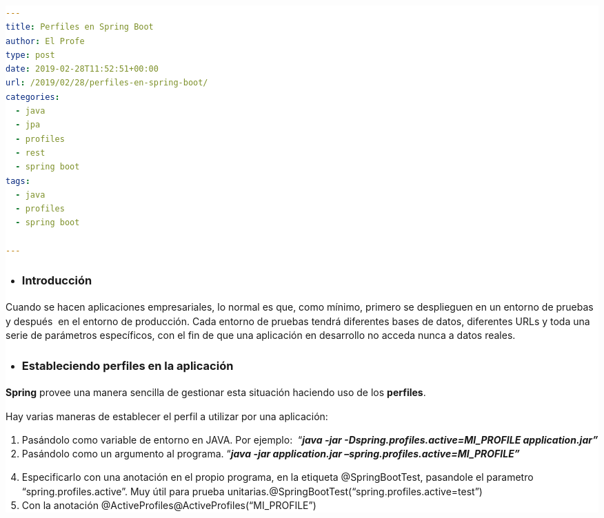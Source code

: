 ```yaml
---
title: Perfiles en Spring Boot
author: El Profe
type: post
date: 2019-02-28T11:52:51+00:00
url: /2019/02/28/perfiles-en-spring-boot/
categories:
  - java
  - jpa
  - profiles
  - rest
  - spring boot
tags:
  - java
  - profiles
  - spring boot

---
```

  * ### Introducción

Cuando se hacen aplicaciones empresariales, lo normal es que, como mínimo, primero se desplieguen en un entorno de pruebas y después  en el entorno de producción. Cada entorno de pruebas tendrá diferentes bases de datos, diferentes URLs y toda una serie de parámetros específicos, con el fin de que una aplicación en desarrollo no acceda nunca a datos reales.

  * ### Estableciendo perfiles en la aplicación

**Spring** provee una manera sencilla de gestionar esta situación haciendo uso de los **perfiles**.

Hay varias maneras de establecer el perfil a utilizar por una aplicación:

<ol start="">
  <li>
    Pasándolo como variable de entorno en JAVA. Por ejemplo:  &#8220;<strong><em>java -jar -Dspring.profiles.active=MI_PROFILE application.jar&#8221;</em></strong>
  </li>
  <li>
    Pasándolo como un argumento al programa. &#8220;<em><strong>java -jar application.jar &#8211;spring.profiles.active=MI_PROFILE&#8221;</strong></em>
  </li>
</ol>

<ol start="4">
  <li>
    Especificarlo con una anotación en el propio programa, en la etiqueta @SpringBootTest, pasandole el parametro &#8220;spring.profiles.active&#8221;. Muy útil para prueba unitarias.@SpringBootTest(&#8220;spring.profiles.active=test&#8221;)
  </li>
  <li>
    Con la anotación @ActiveProfiles@ActiveProfiles(&#8220;MI_PROFILE&#8221;)
  </li>
</ol>
